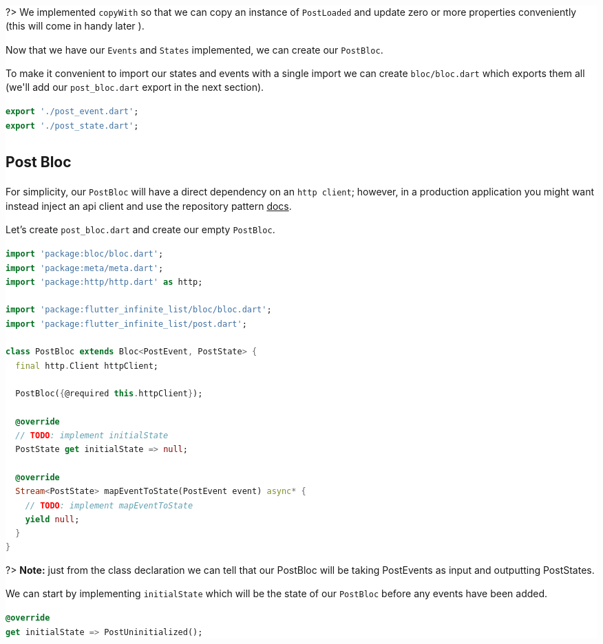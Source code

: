 
?> We implemented `copyWith` so that we can copy an instance of `PostLoaded` and update zero or more properties conveniently (this will come in handy later ).

Now that we have our `Events` and `States` implemented, we can create our `PostBloc`.

To make it convenient to import our states and events with a single import we can create `bloc/bloc.dart` which exports them all (we'll add our `post_bloc.dart` export in the next section).

```dart
export './post_event.dart';
export './post_state.dart';
```

## Post Bloc

For simplicity, our `PostBloc` will have a direct dependency on an `http client`; however, in a production application you might want instead inject an api client and use the repository pattern [docs](cs/architecture.md).

Let’s create `post_bloc.dart` and create our empty `PostBloc`.

```dart
import 'package:bloc/bloc.dart';
import 'package:meta/meta.dart';
import 'package:http/http.dart' as http;

import 'package:flutter_infinite_list/bloc/bloc.dart';
import 'package:flutter_infinite_list/post.dart';

class PostBloc extends Bloc<PostEvent, PostState> {
  final http.Client httpClient;

  PostBloc({@required this.httpClient});

  @override
  // TODO: implement initialState
  PostState get initialState => null;

  @override
  Stream<PostState> mapEventToState(PostEvent event) async* {
    // TODO: implement mapEventToState
    yield null;
  }
}
```

?> **Note:** just from the class declaration we can tell that our PostBloc will be taking PostEvents as input and outputting PostStates.

We can start by implementing `initialState` which will be the state of our `PostBloc` before any events have been added.

```dart
@override
get initialState => PostUninitialized();
```
